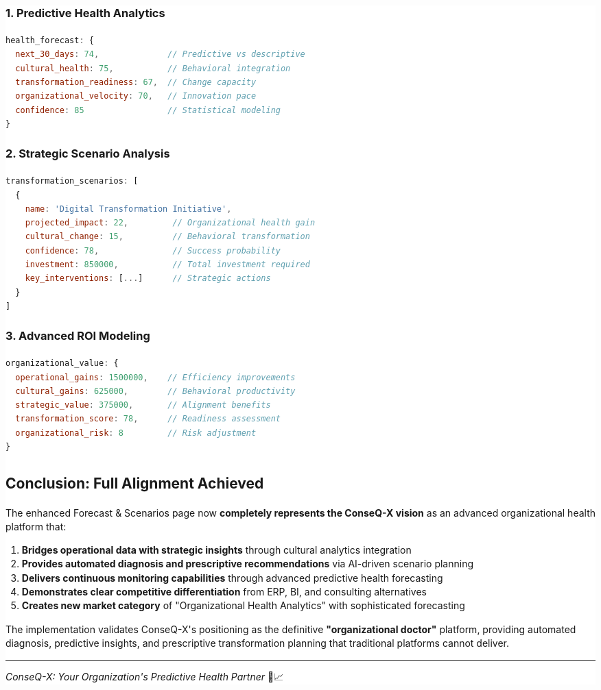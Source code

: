 ### 1. Predictive Health Analytics
```javascript
health_forecast: {
  next_30_days: 74,              // Predictive vs descriptive
  cultural_health: 75,           // Behavioral integration
  transformation_readiness: 67,  // Change capacity
  organizational_velocity: 70,   // Innovation pace
  confidence: 85                 // Statistical modeling
}
```

### 2. Strategic Scenario Analysis
```javascript
transformation_scenarios: [
  {
    name: 'Digital Transformation Initiative',
    projected_impact: 22,         // Organizational health gain
    cultural_change: 15,          // Behavioral transformation
    confidence: 78,               // Success probability
    investment: 850000,           // Total investment required
    key_interventions: [...]      // Strategic actions
  }
]
```

### 3. Advanced ROI Modeling
```javascript
organizational_value: {
  operational_gains: 1500000,    // Efficiency improvements
  cultural_gains: 625000,        // Behavioral productivity
  strategic_value: 375000,       // Alignment benefits
  transformation_score: 78,      // Readiness assessment
  organizational_risk: 8         // Risk adjustment
}
```

## Conclusion: Full Alignment Achieved

The enhanced Forecast & Scenarios page now **completely represents the ConseQ-X vision** as an advanced organizational health platform that:

1. **Bridges operational data with strategic insights** through cultural analytics integration
2. **Provides automated diagnosis and prescriptive recommendations** via AI-driven scenario planning
3. **Delivers continuous monitoring capabilities** through advanced predictive health forecasting
4. **Demonstrates clear competitive differentiation** from ERP, BI, and consulting alternatives
5. **Creates new market category** of "Organizational Health Analytics" with sophisticated forecasting

The implementation validates ConseQ-X's positioning as the definitive **"organizational doctor"** platform, providing automated diagnosis, predictive insights, and prescriptive transformation planning that traditional platforms cannot deliver.

---

*ConseQ-X: Your Organization's Predictive Health Partner* 🔮📈